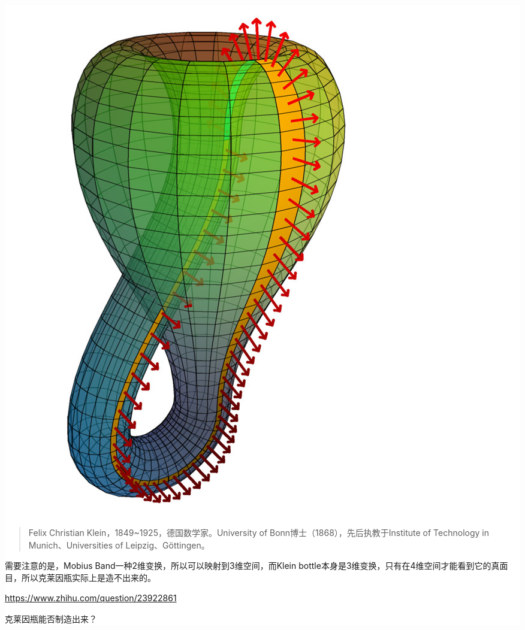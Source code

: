 ![](/images/img3/Klein_bottle.jpg)

>Felix Christian Klein，1849~1925，德国数学家。University of Bonn博士（1868），先后执教于Institute of Technology in Munich、Universities of Leipzig、Göttingen。

需要注意的是，Mobius Band一种2维变换，所以可以映射到3维空间，而Klein bottle本身是3维变换，只有在4维空间才能看到它的真面目，所以克莱因瓶实际上是造不出来的。

https://www.zhihu.com/question/23922861

克莱因瓶能否制造出来？
